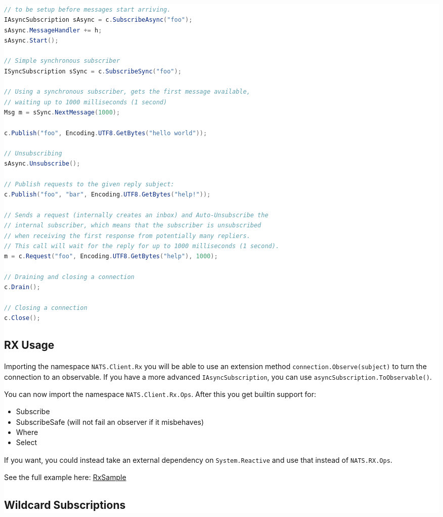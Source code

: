 ```c#
// to be setup before messages start arriving.
IAsyncSubscription sAsync = c.SubscribeAsync("foo");
sAsync.MessageHandler += h;
sAsync.Start();

// Simple synchronous subscriber
ISyncSubscription sSync = c.SubscribeSync("foo");

// Using a synchronous subscriber, gets the first message available,
// waiting up to 1000 milliseconds (1 second)
Msg m = sSync.NextMessage(1000);

c.Publish("foo", Encoding.UTF8.GetBytes("hello world"));

// Unsubscribing
sAsync.Unsubscribe();

// Publish requests to the given reply subject:
c.Publish("foo", "bar", Encoding.UTF8.GetBytes("help!"));

// Sends a request (internally creates an inbox) and Auto-Unsubscribe the
// internal subscriber, which means that the subscriber is unsubscribed
// when receiving the first response from potentially many repliers.
// This call will wait for the reply for up to 1000 milliseconds (1 second).
m = c.Request("foo", Encoding.UTF8.GetBytes("help"), 1000);

// Draining and closing a connection
c.Drain();

// Closing a connection
c.Close();
```

## RX Usage
Importing the namespace `NATS.Client.Rx` you will be able to use an extension method
`connection.Observe(subject)` to turn the connection to an observable. If you have a more
advanced `IAsyncSubscription`, you can use `asyncSubscription.ToObservable()`.

You can now import the namespace `NATS.Client.Rx.Ops`. After this you get builtin support for:
- Subscribe
- SubscribeSafe (will not fail an observer if it misbehaves)
- Where
- Select

If you want, you could instead take an external dependency on `System.Reactive` and use that
instead of `NATS.RX.Ops`.

See the full example here: [RxSample](src/Samples/RxSample/RxSample.cs)

## Wildcard Subscriptions
